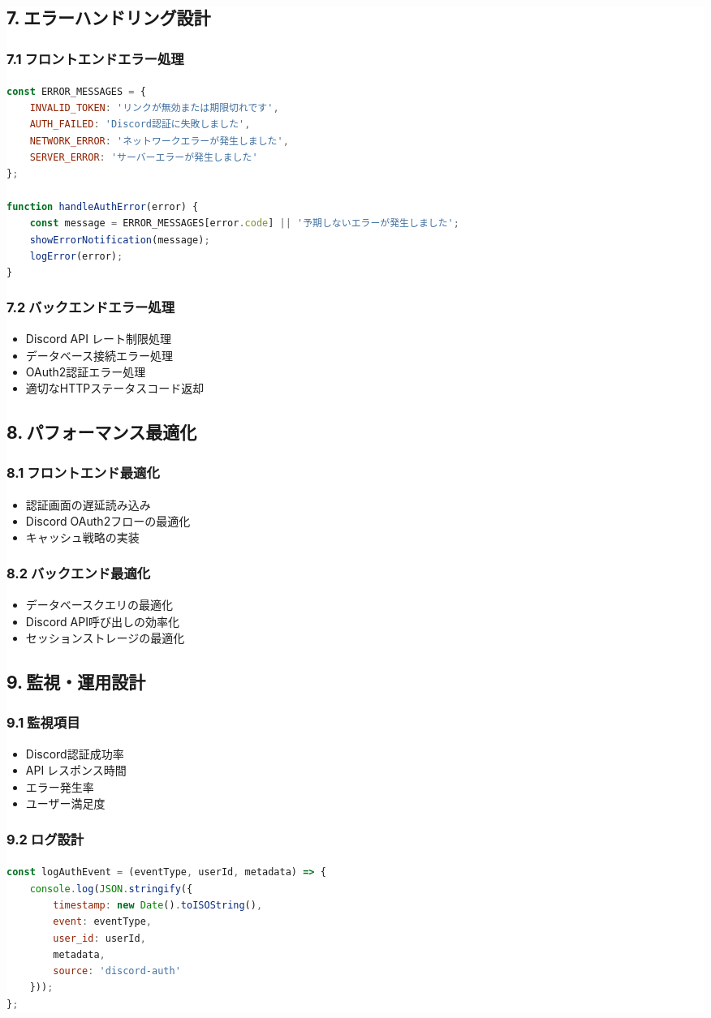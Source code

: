 ## 7. エラーハンドリング設計

### 7.1 フロントエンドエラー処理
```javascript
const ERROR_MESSAGES = {
    INVALID_TOKEN: 'リンクが無効または期限切れです',
    AUTH_FAILED: 'Discord認証に失敗しました',
    NETWORK_ERROR: 'ネットワークエラーが発生しました',
    SERVER_ERROR: 'サーバーエラーが発生しました'
};

function handleAuthError(error) {
    const message = ERROR_MESSAGES[error.code] || '予期しないエラーが発生しました';
    showErrorNotification(message);
    logError(error);
}
```

### 7.2 バックエンドエラー処理
- Discord API レート制限処理
- データベース接続エラー処理
- OAuth2認証エラー処理
- 適切なHTTPステータスコード返却

## 8. パフォーマンス最適化

### 8.1 フロントエンド最適化
- 認証画面の遅延読み込み
- Discord OAuth2フローの最適化
- キャッシュ戦略の実装

### 8.2 バックエンド最適化
- データベースクエリの最適化
- Discord API呼び出しの効率化
- セッションストレージの最適化

## 9. 監視・運用設計

### 9.1 監視項目
- Discord認証成功率
- API レスポンス時間
- エラー発生率
- ユーザー満足度

### 9.2 ログ設計
```javascript
const logAuthEvent = (eventType, userId, metadata) => {
    console.log(JSON.stringify({
        timestamp: new Date().toISOString(),
        event: eventType,
        user_id: userId,
        metadata,
        source: 'discord-auth'
    }));
};
```
